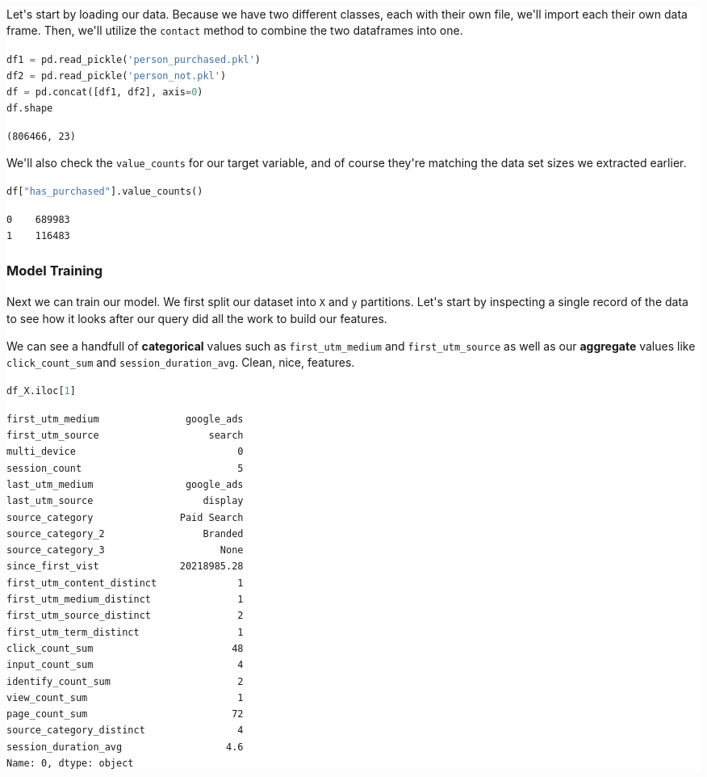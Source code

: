 Let's start by loading our data.  Because we have two different classes, each with their own file, we'll import each their own data frame.  Then, we'll utilize the `contact` method to combine the two dataframes into one. 


```python
df1 = pd.read_pickle('person_purchased.pkl')
df2 = pd.read_pickle('person_not.pkl')
df = pd.concat([df1, df2], axis=0)
df.shape
```
```text
(806466, 23)
```

 We'll also check the `value_counts` for our target variable, and of course they're matching the data set sizes we extracted earlier.

```python
df["has_purchased"].value_counts()
```
```text
0    689983
1    116483
```

### Model Training

Next we can train our model.  We first split our dataset into `X` and `y` partitions.  Let's start by inspecting a single record of the data to see how it looks after our query did all the work to build our features.

We can see a handfull of **categorical** values such as `first_utm_medium` and `first_utm_source` as well as our **aggregate** values like `click_count_sum` and `session_duration_avg`.  Clean, nice, features.  


```python
df_X.iloc[1]
```
```text
first_utm_medium               google_ads
first_utm_source                   search
multi_device                            0
session_count                           5
last_utm_medium                google_ads
last_utm_source                   display
source_category               Paid Search
source_category_2                 Branded
source_category_3                    None
since_first_vist              20218985.28
first_utm_content_distinct              1
first_utm_medium_distinct               1
first_utm_source_distinct               2
first_utm_term_distinct                 1
click_count_sum                        48
input_count_sum                         4
identify_count_sum                      2
view_count_sum                          1
page_count_sum                         72
source_category_distinct                4
session_duration_avg                  4.6
Name: 0, dtype: object
```
